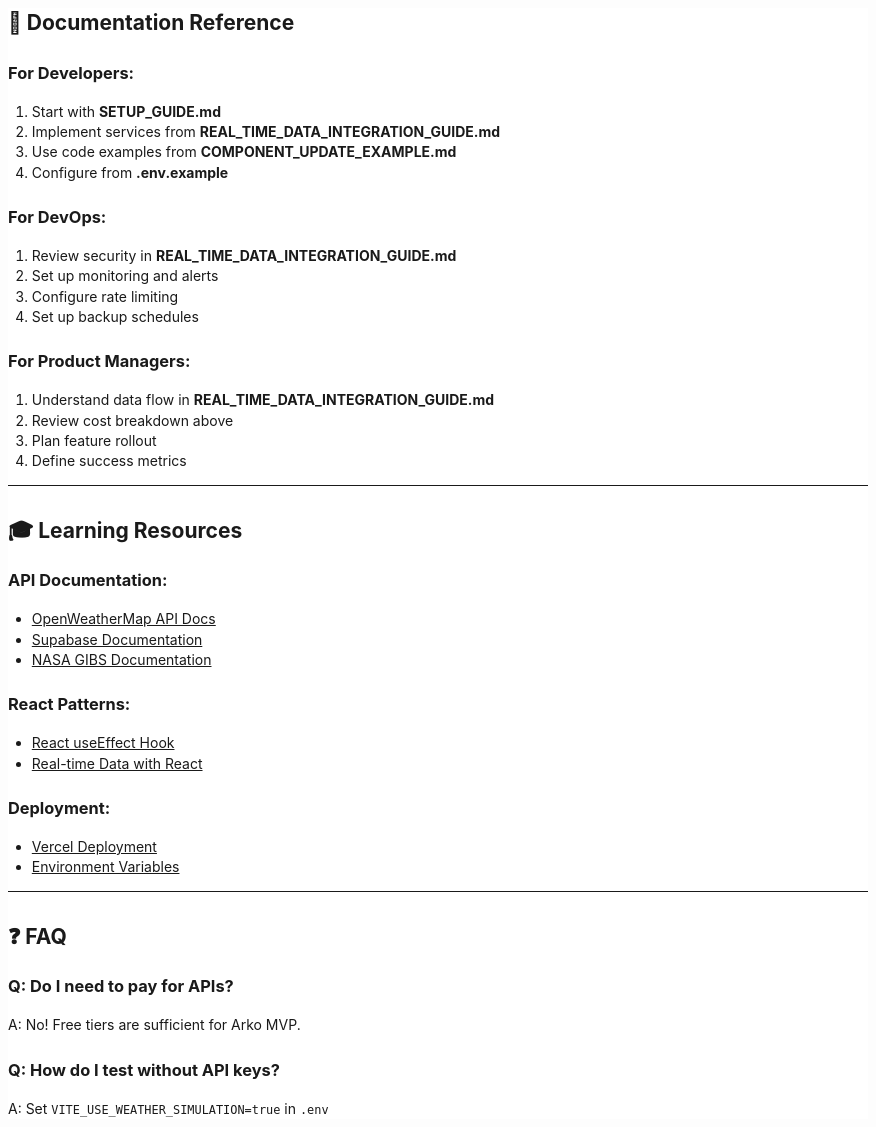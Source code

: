 
## 📖 Documentation Reference

### **For Developers:**
1. Start with **SETUP_GUIDE.md**
2. Implement services from **REAL_TIME_DATA_INTEGRATION_GUIDE.md**
3. Use code examples from **COMPONENT_UPDATE_EXAMPLE.md**
4. Configure from **.env.example**

### **For DevOps:**
1. Review security in **REAL_TIME_DATA_INTEGRATION_GUIDE.md**
2. Set up monitoring and alerts
3. Configure rate limiting
4. Set up backup schedules

### **For Product Managers:**
1. Understand data flow in **REAL_TIME_DATA_INTEGRATION_GUIDE.md**
2. Review cost breakdown above
3. Plan feature rollout
4. Define success metrics

---

## 🎓 Learning Resources

### **API Documentation:**
- [OpenWeatherMap API Docs](https://openweathermap.org/api)
- [Supabase Documentation](https://supabase.com/docs)
- [NASA GIBS Documentation](https://nasa-gibs.github.io/gibs-api-docs/)

### **React Patterns:**
- [React useEffect Hook](https://react.dev/reference/react/useEffect)
- [Real-time Data with React](https://supabase.com/docs/guides/getting-started/tutorials/with-react)

### **Deployment:**
- [Vercel Deployment](https://vercel.com/docs)
- [Environment Variables](https://vitejs.dev/guide/env-and-mode.html)

---

## ❓ FAQ

### **Q: Do I need to pay for APIs?**
A: No! Free tiers are sufficient for Arko MVP.

### **Q: How do I test without API keys?**
A: Set `VITE_USE_WEATHER_SIMULATION=true` in `.env`
